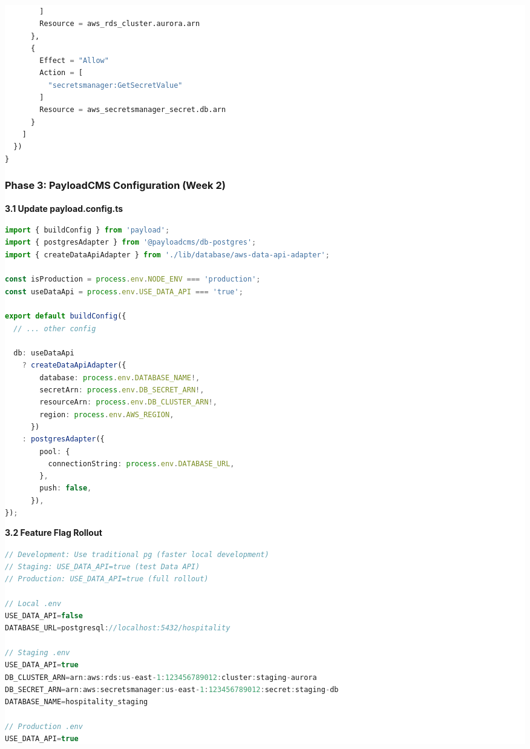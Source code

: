 ```terraform
        ]
        Resource = aws_rds_cluster.aurora.arn
      },
      {
        Effect = "Allow"
        Action = [
          "secretsmanager:GetSecretValue"
        ]
        Resource = aws_secretsmanager_secret.db.arn
      }
    ]
  })
}
```

### Phase 3: PayloadCMS Configuration (Week 2)

**3.1 Update payload.config.ts**

```typescript
import { buildConfig } from 'payload';
import { postgresAdapter } from '@payloadcms/db-postgres';
import { createDataApiAdapter } from './lib/database/aws-data-api-adapter';

const isProduction = process.env.NODE_ENV === 'production';
const useDataApi = process.env.USE_DATA_API === 'true';

export default buildConfig({
  // ... other config

  db: useDataApi
    ? createDataApiAdapter({
        database: process.env.DATABASE_NAME!,
        secretArn: process.env.DB_SECRET_ARN!,
        resourceArn: process.env.DB_CLUSTER_ARN!,
        region: process.env.AWS_REGION,
      })
    : postgresAdapter({
        pool: {
          connectionString: process.env.DATABASE_URL,
        },
        push: false,
      }),
});
```

**3.2 Feature Flag Rollout**

```typescript
// Development: Use traditional pg (faster local development)
// Staging: USE_DATA_API=true (test Data API)
// Production: USE_DATA_API=true (full rollout)

// Local .env
USE_DATA_API=false
DATABASE_URL=postgresql://localhost:5432/hospitality

// Staging .env
USE_DATA_API=true
DB_CLUSTER_ARN=arn:aws:rds:us-east-1:123456789012:cluster:staging-aurora
DB_SECRET_ARN=arn:aws:secretsmanager:us-east-1:123456789012:secret:staging-db
DATABASE_NAME=hospitality_staging

// Production .env
USE_DATA_API=true
```